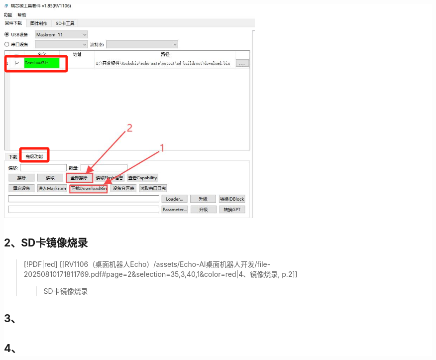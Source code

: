![RV1106（桌面机器人Echo）/assets/Echo-AI桌面机器人开发/file-20250810171811667.png](assets/Echo-AI桌面机器人开发/file-20250810171811667.png)


## 2、SD卡镜像烧录
> [!PDF|red] [[RV1106（桌面机器人Echo）/assets/Echo-AI桌面机器人开发/file-20250810171811769.pdf#page=2&selection=35,3,40,1&color=red|4、镜像烧录, p.2]]
> > SD卡镜像烧录
> 
> 
### 


### 


### 



## 3、

### 




## 4、
### 


### 


### 
